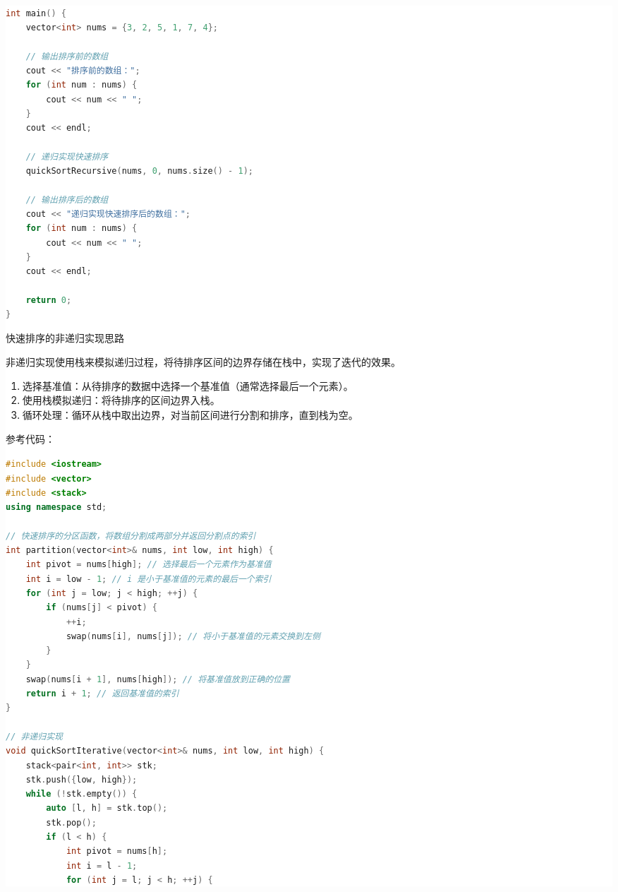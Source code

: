 ```c++
int main() {
    vector<int> nums = {3, 2, 5, 1, 7, 4};
    
    // 输出排序前的数组
    cout << "排序前的数组：";
    for (int num : nums) {
        cout << num << " ";
    }
    cout << endl;

    // 递归实现快速排序
    quickSortRecursive(nums, 0, nums.size() - 1);

    // 输出排序后的数组
    cout << "递归实现快速排序后的数组：";
    for (int num : nums) {
        cout << num << " ";
    }
    cout << endl;

    return 0;
}
```

快速排序的非递归实现思路

非递归实现使用栈来模拟递归过程，将待排序区间的边界存储在栈中，实现了迭代的效果。

1. 选择基准值：从待排序的数据中选择一个基准值（通常选择最后一个元素）。
2. 使用栈模拟递归：将待排序的区间边界入栈。
3. 循环处理：循环从栈中取出边界，对当前区间进行分割和排序，直到栈为空。

参考代码：

```c++
#include <iostream>
#include <vector>
#include <stack>
using namespace std;

// 快速排序的分区函数，将数组分割成两部分并返回分割点的索引
int partition(vector<int>& nums, int low, int high) {
    int pivot = nums[high]; // 选择最后一个元素作为基准值
    int i = low - 1; // i 是小于基准值的元素的最后一个索引
    for (int j = low; j < high; ++j) {
        if (nums[j] < pivot) {
            ++i;
            swap(nums[i], nums[j]); // 将小于基准值的元素交换到左侧
        }
    }
    swap(nums[i + 1], nums[high]); // 将基准值放到正确的位置
    return i + 1; // 返回基准值的索引
}

// 非递归实现
void quickSortIterative(vector<int>& nums, int low, int high) {
    stack<pair<int, int>> stk;
    stk.push({low, high});
    while (!stk.empty()) {
        auto [l, h] = stk.top();
        stk.pop();
        if (l < h) {
            int pivot = nums[h];
            int i = l - 1;
            for (int j = l; j < h; ++j) {
```